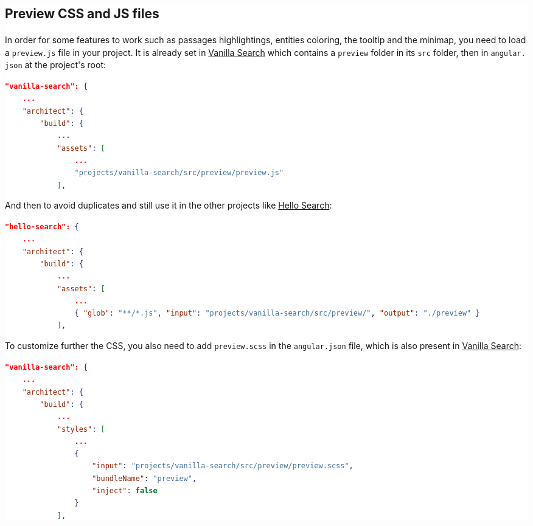 ## Preview CSS and JS files

In order for some features to work such as passages highlightings, entities coloring, the tooltip and the minimap, you need to load a `preview.js` file in your project. It is already set in [Vanilla Search]({{site.baseurl}}apps/2-vanilla-search.html) which contains a `preview` folder in its `src` folder, then in `angular.json` at the project's root:

```json
"vanilla-search": {
    ...
    "architect": {
        "build": {
            ...
            "assets": [
                ...
                "projects/vanilla-search/src/preview/preview.js"
            ],
```

And then to avoid duplicates and still use it in the other projects like [Hello Search]({{site.baseurl}}apps/1-hello-search.html):

```json
"hello-search": {
    ...
    "architect": {
        "build": {
            ...
            "assets": [
                ...
                { "glob": "**/*.js", "input": "projects/vanilla-search/src/preview/", "output": "./preview" }
            ],
```

To customize further the CSS, you also need to add `preview.scss` in the `angular.json` file, which is also present in [Vanilla Search]({{site.baseurl}}apps/2-vanilla-search.html):

```json
"vanilla-search": {
    ...
    "architect": {
        "build": {
            ...
            "styles": [
                ...
                {
                    "input": "projects/vanilla-search/src/preview/preview.scss",
                    "bundleName": "preview",
                    "inject": false
                }
            ],
```
